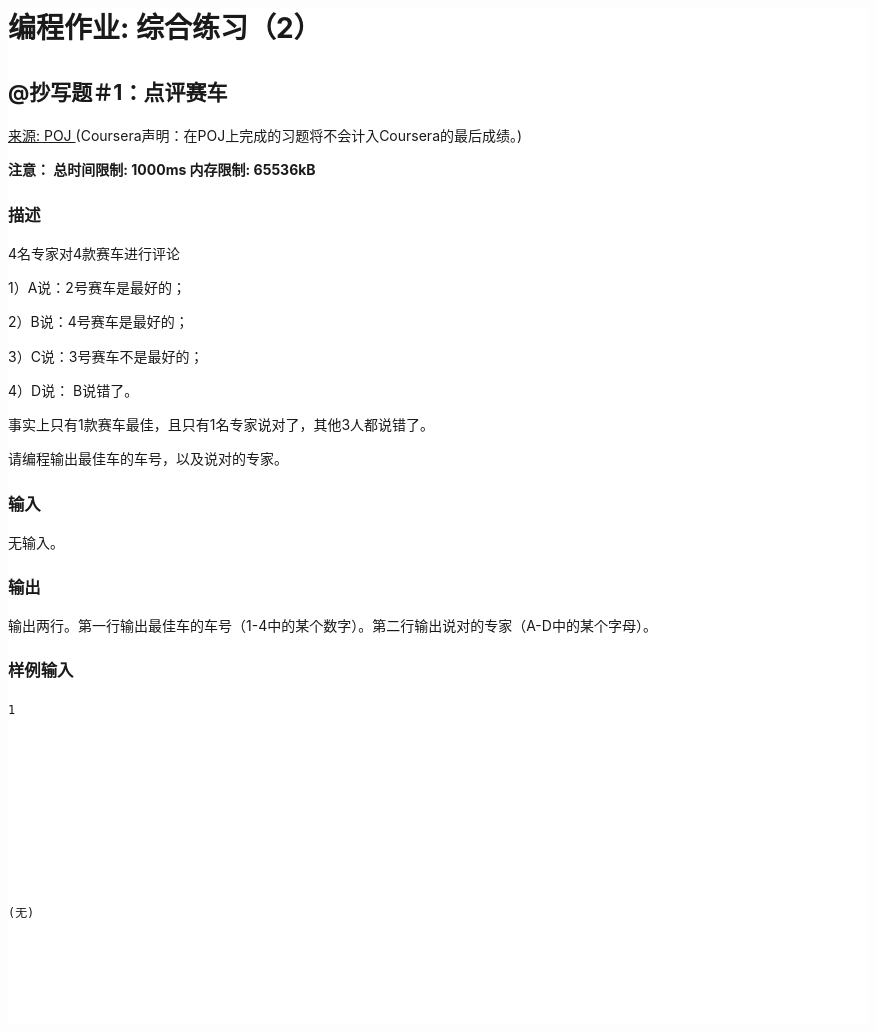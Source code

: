 # 编程作业: 综合练习（2）

## @抄写题＃1：点评赛车

[来源: POJ ](http://pkuic.openjudge.cn/ziyoulianxi/16/)(Coursera声明：在POJ上完成的习题将不会计入Coursera的最后成绩。)

**注意： 总时间限制: 1000ms 内存限制: 65536kB**

### 描述

4名专家对4款赛车进行评论

1）A说：2号赛车是最好的；

2）B说：4号赛车是最好的；

3）C说：3号赛车不是最好的；

4）D说： B说错了。

事实上只有1款赛车最佳，且只有1名专家说对了，其他3人都说错了。

请编程输出最佳车的车号，以及说对的专家。

### 输入

无输入。

### 输出

输出两行。第一行输出最佳车的车号（1-4中的某个数字）。第二行输出说对的专家（A-D中的某个字母）。

### 样例输入

```
1









(无)






```

